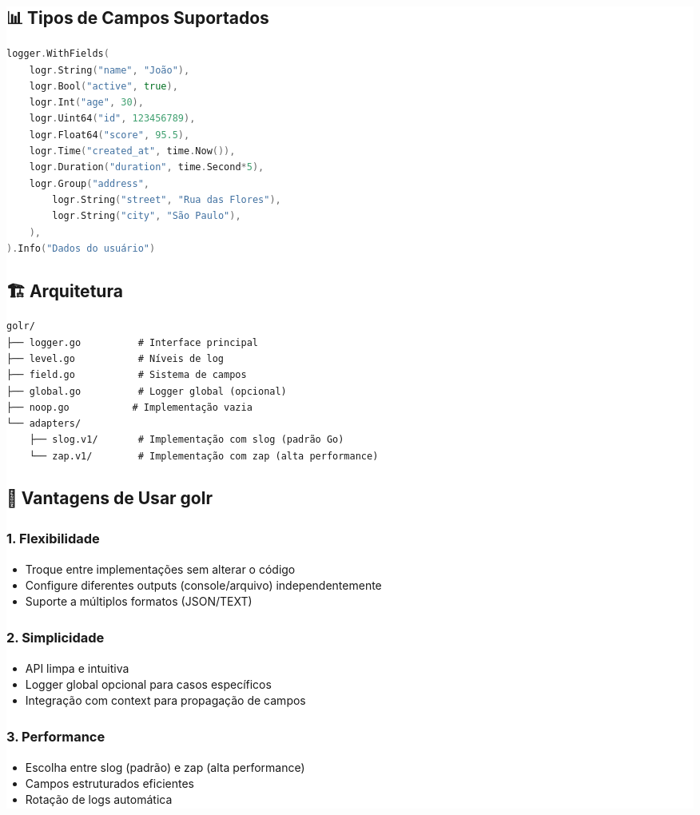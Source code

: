 ## 📊 Tipos de Campos Suportados

```go
logger.WithFields(
    logr.String("name", "João"),
    logr.Bool("active", true),
    logr.Int("age", 30),
    logr.Uint64("id", 123456789),
    logr.Float64("score", 95.5),
    logr.Time("created_at", time.Now()),
    logr.Duration("duration", time.Second*5),
    logr.Group("address",
        logr.String("street", "Rua das Flores"),
        logr.String("city", "São Paulo"),
    ),
).Info("Dados do usuário")
```

## 🏗️ Arquitetura

```
golr/
├── logger.go          # Interface principal
├── level.go           # Níveis de log
├── field.go           # Sistema de campos
├── global.go          # Logger global (opcional)
├── noop.go           # Implementação vazia
└── adapters/
    ├── slog.v1/       # Implementação com slog (padrão Go)
    └── zap.v1/        # Implementação com zap (alta performance)
```

## 🎯 Vantagens de Usar golr

### 1. **Flexibilidade**

- Troque entre implementações sem alterar o código
- Configure diferentes outputs (console/arquivo) independentemente
- Suporte a múltiplos formatos (JSON/TEXT)

### 2. **Simplicidade**

- API limpa e intuitiva
- Logger global opcional para casos específicos
- Integração com context para propagação de campos

### 3. **Performance**

- Escolha entre slog (padrão) e zap (alta performance)
- Campos estruturados eficientes
- Rotação de logs automática
